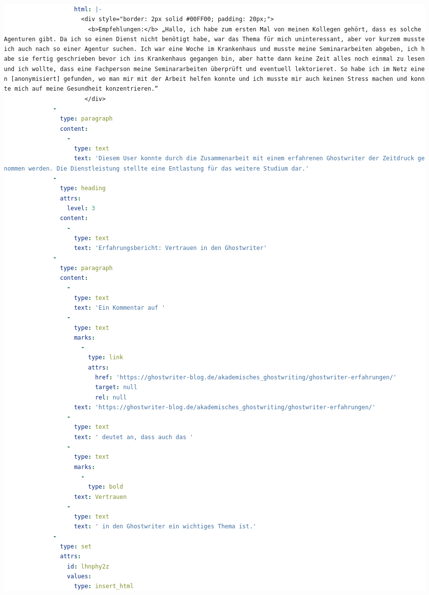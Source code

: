 ```yaml
                    html: |-
                      <div style="border: 2px solid #00FF00; padding: 20px;">
                        <b>Empfehlungen:</b> „Hallo, ich habe zum ersten Mal von meinen Kollegen gehört, dass es solche Agenturen gibt. Da ich so einen Dienst nicht benötigt habe, war das Thema für mich uninteressant, aber vor kurzem musste ich auch nach so einer Agentur suchen. Ich war eine Woche im Krankenhaus und musste meine Seminararbeiten abgeben, ich habe sie fertig geschrieben bevor ich ins Krankenhaus gegangen bin, aber hatte dann keine Zeit alles noch einmal zu lesen und ich wollte, dass eine Fachperson meine Seminararbeiten überprüft und eventuell lektorieret. So habe ich im Netz einen [anonymisiert] gefunden, wo man mir mit der Arbeit helfen konnte und ich musste mir auch keinen Stress machen und konnte mich auf meine Gesundheit konzentrieren.“
                       </div>
              -
                type: paragraph
                content:
                  -
                    type: text
                    text: 'Diesem User konnte durch die Zusammenarbeit mit einem erfahrenen Ghostwriter der Zeitdruck genommen werden. Die Dienstleistung stellte eine Entlastung für das weitere Studium dar.'
              -
                type: heading
                attrs:
                  level: 3
                content:
                  -
                    type: text
                    text: 'Erfahrungsbericht: Vertrauen in den Ghostwriter'
              -
                type: paragraph
                content:
                  -
                    type: text
                    text: 'Ein Kommentar auf '
                  -
                    type: text
                    marks:
                      -
                        type: link
                        attrs:
                          href: 'https://ghostwriter-blog.de/akademisches_ghostwriting/ghostwriter-erfahrungen/'
                          target: null
                          rel: null
                    text: 'https://ghostwriter-blog.de/akademisches_ghostwriting/ghostwriter-erfahrungen/'
                  -
                    type: text
                    text: ' deutet an, dass auch das '
                  -
                    type: text
                    marks:
                      -
                        type: bold
                    text: Vertrauen
                  -
                    type: text
                    text: ' in den Ghostwriter ein wichtiges Thema ist.'
              -
                type: set
                attrs:
                  id: lhnphy2z
                  values:
                    type: insert_html
```